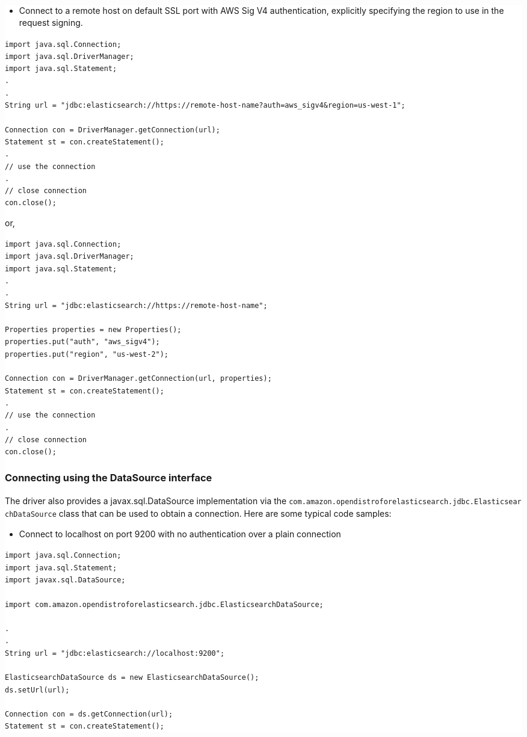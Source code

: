 * Connect to a remote host on default SSL port with AWS Sig V4 authentication, explicitly specifying the region to use in the request signing.

```
import java.sql.Connection;
import java.sql.DriverManager;
import java.sql.Statement;
.
.
String url = "jdbc:elasticsearch://https://remote-host-name?auth=aws_sigv4&region=us-west-1";

Connection con = DriverManager.getConnection(url);
Statement st = con.createStatement();
.
// use the connection
.
// close connection
con.close();
```

or,

```
import java.sql.Connection;
import java.sql.DriverManager;
import java.sql.Statement;
.
.
String url = "jdbc:elasticsearch://https://remote-host-name";

Properties properties = new Properties();
properties.put("auth", "aws_sigv4");
properties.put("region", "us-west-2");

Connection con = DriverManager.getConnection(url, properties);
Statement st = con.createStatement();
.
// use the connection
.
// close connection
con.close();
```
### Connecting using the DataSource interface

The driver also provides a javax.sql.DataSource implementation via the `com.amazon.opendistroforelasticsearch.jdbc.ElasticsearchDataSource` class that can be used to obtain a connection. Here are some typical code samples:


* Connect to localhost on port 9200 with no authentication over a plain connection

```
import java.sql.Connection;
import java.sql.Statement;
import javax.sql.DataSource;

import com.amazon.opendistroforelasticsearch.jdbc.ElasticsearchDataSource;

.
.
String url = "jdbc:elasticsearch://localhost:9200";

ElasticsearchDataSource ds = new ElasticsearchDataSource();
ds.setUrl(url);

Connection con = ds.getConnection(url);
Statement st = con.createStatement();
```
